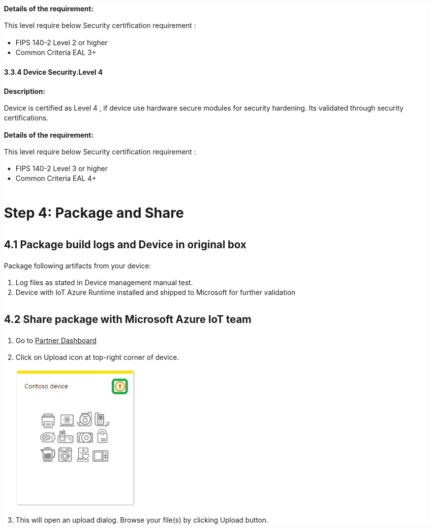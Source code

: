 **Details of the requirement:**

This level require below Security certification requirement : 

-    FIPS 140-2 Level 2 or higher 
-    Common Criteria EAL 3+ 
 
#### 3.3.4 Device Security.Level 4 

**Description:**

 Device is certified as Level 4 , if device use hardware secure modules for security hardening.  Its validated through security certifications.
 
**Details of the requirement:** 

This level require below Security certification requirement :

-   FIPS 140-2 Level 3 or higher 
-   Common Criteria EAL 4+ 
    
<a name="Step-4-Package_Share"></a>
# Step 4: Package and Share
<a name="Step-4-1-Package-build"></a>
## 4.1 Package build logs and Device in original box 
Package following artifacts from your device:

1.  Log files as stated in Device management manual test.
2.  Device with IoT Azure Runtime installed and shipped to Microsoft for further validation

<a name="Step-4-2-Share-Package"></a>
## 4.2 Share package with Microsoft Azure IoT team

1.  Go to [Partner Dashboard](https://catalog.azureiotsolutions.com/devices)
2.  Click on Upload icon at top-right corner of device.

    ![Share\_Results\_upload\_icon](images/4_2_01.png)

3.  This will open an upload dialog. Browse your file(s) by clicking Upload button.
